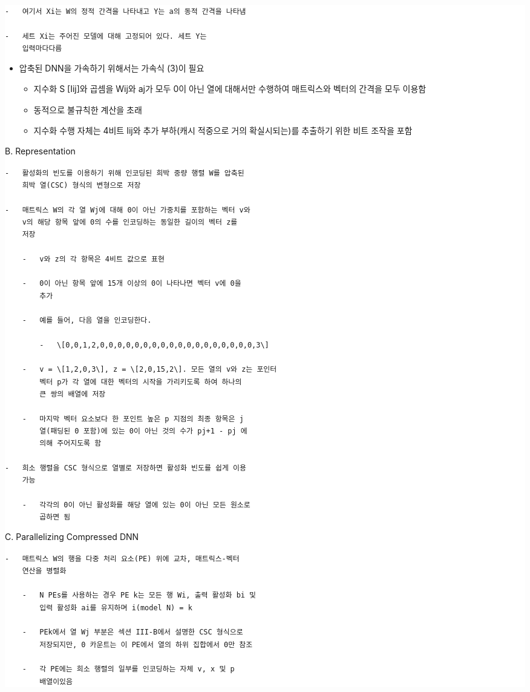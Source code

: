     -   여기서 Xi는 W의 정적 간격을 나타내고 Y는 a의 동적 간격을 나타냄

    -   세트 Xi는 주어진 모델에 대해 고정되어 있다. 세트 Y는
        입력마다다름

-   압축된 DNN을 가속하기 위해서는 가속식 (3)이 필요

    -   지수화 S \[Iij\]와 곱셈을 Wij와 aj가 모두 0이 아닌 열에 대해서만
        수행하여 매트릭스와 벡터의 간격을 모두 이용함

    -   동적으로 불규칙한 계산을 초래

    -   지수화 수행 자체는 4비트 Iij와 추가 부하(캐시 적중으로 거의
        확실시되는)를 추출하기 위한 비트 조작을 포함

B.  Representation

    -   활성화의 빈도를 이용하기 위해 인코딩된 희박 중량 행렬 W를 압축된
        희박 열(CSC) 형식의 변형으로 저장

    -   매트릭스 W의 각 열 Wj에 대해 0이 아닌 가중치를 포함하는 벡터 v와
        v의 해당 항목 앞에 0의 수를 인코딩하는 동일한 길이의 벡터 z를
        저장

        -   v와 z의 각 항목은 4비트 값으로 표현

        -   0이 아닌 항목 앞에 15개 이상의 0이 나타나면 벡터 v에 0을
            추가

        -   예를 들어, 다음 열을 인코딩한다.

            -   \[0,0,1,2,0,0,0,0,0,0,0,0,0,0,0,0,0,0,0,0,0,0,3\]

        -   v = \[1,2,0,3\], z = \[2,0,15,2\]. 모든 열의 v와 z는 포인터
            벡터 p가 각 열에 대한 벡터의 시작을 가리키도록 하여 하나의
            큰 쌍의 배열에 저장

        -   마지막 벡터 요소보다 한 포인트 높은 p 지점의 최종 항목은 j
            열(패딩된 0 포함)에 있는 0이 아닌 것의 수가 pj+1 - pj 에
            의해 주어지도록 함

    -   희소 행렬을 CSC 형식으로 열별로 저장하면 활성화 빈도를 쉽게 이용
        가능

        -   각각의 0이 아닌 활성화를 해당 열에 있는 0이 아닌 모든 원소로
            곱하면 됨

C.  Parallelizing Compressed DNN

    -   매트릭스 W의 행을 다중 처리 요소(PE) 위에 교차, 매트릭스-벡터
        연산을 병렬화

        -   N PEs를 사용하는 경우 PE k는 모든 행 Wi, 출력 활성화 bi 및
            입력 활성화 ai를 유지하며 i(model N) = k

        -   PEk에서 열 Wj 부분은 섹션 III-B에서 설명한 CSC 형식으로
            저장되지만, 0 카운트는 이 PE에서 열의 하위 집합에서 0만 참조

        -   각 PE에는 희소 행렬의 일부를 인코딩하는 자체 v, x 및 p
            배열이있음
